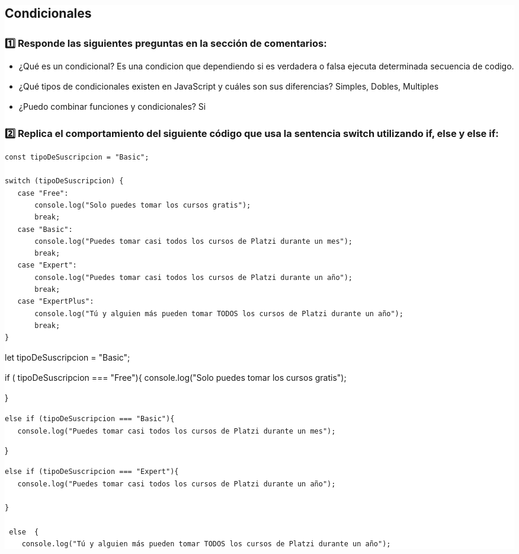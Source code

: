 ## Condicionales

### 1️⃣ Responde las siguientes preguntas en la sección de comentarios:

- ¿Qué es un condicional?
Es una condicion que dependiendo si es verdadera o falsa ejecuta determinada secuencia de codigo.

- ¿Qué tipos de condicionales existen en JavaScript y cuáles son sus diferencias?
Simples, Dobles, Multiples



- ¿Puedo combinar funciones y condicionales?
Si


### 2️⃣ Replica el comportamiento del siguiente código que usa la sentencia switch utilizando if, else y else if:

```
const tipoDeSuscripcion = "Basic";

switch (tipoDeSuscripcion) {
   case "Free":
       console.log("Solo puedes tomar los cursos gratis");
       break;
   case "Basic":
       console.log("Puedes tomar casi todos los cursos de Platzi durante un mes");
       break;
   case "Expert":
       console.log("Puedes tomar casi todos los cursos de Platzi durante un año");
       break;
   case "ExpertPlus":
       console.log("Tú y alguien más pueden tomar TODOS los cursos de Platzi durante un año");
       break;
}
```
let tipoDeSuscripcion = "Basic";

if ( tipoDeSuscripcion === "Free"){
       console.log("Solo puedes tomar los cursos gratis");

}

    else if (tipoDeSuscripcion === "Basic"){
       console.log("Puedes tomar casi todos los cursos de Platzi durante un mes");

}

    else if (tipoDeSuscripcion === "Expert"){
       console.log("Puedes tomar casi todos los cursos de Platzi durante un año");

    }

     else  {
        console.log("Tú y alguien más pueden tomar TODOS los cursos de Platzi durante un año");
